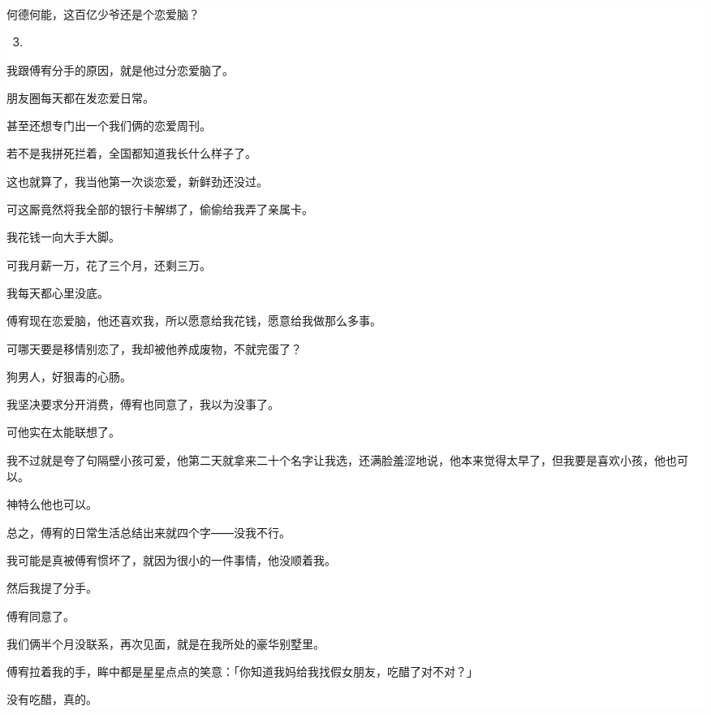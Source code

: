 何德何能，这百亿少爷还是个恋爱脑？


3.


我跟傅宥分手的原因，就是他过分恋爱脑了。


朋友圈每天都在发恋爱日常。


甚至还想专门出一个我们俩的恋爱周刊。


若不是我拼死拦着，全国都知道我长什么样子了。


这也就算了，我当他第一次谈恋爱，新鲜劲还没过。


可这厮竟然将我全部的银行卡解绑了，偷偷给我弄了亲属卡。


我花钱一向大手大脚。


可我月薪一万，花了三个月，还剩三万。


我每天都心里没底。


傅宥现在恋爱脑，他还喜欢我，所以愿意给我花钱，愿意给我做那么多事。


可哪天要是移情别恋了，我却被他养成废物，不就完蛋了？


狗男人，好狠毒的心肠。


我坚决要求分开消费，傅宥也同意了，我以为没事了。


可他实在太能联想了。


我不过就是夸了句隔壁小孩可爱，他第二天就拿来二十个名字让我选，还满脸羞涩地说，他本来觉得太早了，但我要是喜欢小孩，他也可以。


神特么他也可以。


总之，傅宥的日常生活总结出来就四个字——没我不行。


我可能是真被傅宥惯坏了，就因为很小的一件事情，他没顺着我。


然后我提了分手。


傅宥同意了。


我们俩半个月没联系，再次见面，就是在我所处的豪华别墅里。


傅宥拉着我的手，眸中都是星星点点的笑意：「你知道我妈给我找假女朋友，吃醋了对不对？」


没有吃醋，真的。
